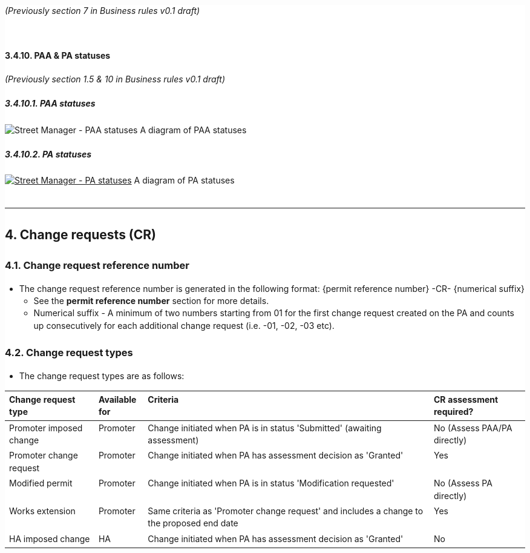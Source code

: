 _(Previously section 7 in Business rules v0.1 draft)_ 



<br />

#### 3.4.10. PAA & PA statuses

_(Previously section 1.5 & 10 in Business rules v0.1 draft)_ 

##### 3.4.10.1. PAA statuses

<div class="center polaroid50 container"><img src="https://departmentfortransport.github.io/street-manager-docs/business-rules/images/Street%20Manager%20-%20PAA%20statuses.jpg" alt="Street Manager - PAA statuses" width="100%" />
A diagram of PAA statuses</div>

##### 3.4.10.2. PA statuses

<div class="center polaroid50 container"><a href="https://departmentfortransport.github.io/street-manager-docs/business-rules/images/Street%20Manager%20-%20PA%20statuses.jpg"><img src="https://departmentfortransport.github.io/street-manager-docs/business-rules/images/Street%20Manager%20-%20PA%20statuses.jpg" alt="Street Manager - PA statuses" width="100%" /></a>
A diagram of PA statuses</div>


<br />




<hr class="govuk-section-break govuk-section-break--xl govuk-section-break--visible" />






## 4. Change requests (CR)


### 4.1. Change request reference number

* The change request reference number is generated in the following format: {permit reference number} -CR- {numerical suffix}
    * See the **permit reference number** section for more details.
    * Numerical suffix - A minimum of two numbers starting from 01 for the first change request created on the PA and counts up consecutively for each additional change request (i.e. -01, -02, -03 etc).

### 4.2. Change request types

* The change request types are as follows:

| Change request type | Available for | Criteria | CR assessment required? |
|:--------------------|:---------------------|:---------|:------------------------|
| Promoter imposed change | Promoter | Change initiated when PA is in status 'Submitted' (awaiting assessment) | No (Assess PAA/PA directly) |
| Promoter change request | Promoter | Change initiated when PA has assessment decision as 'Granted' | Yes |
| Modified permit | Promoter | Change initiated when PA is in status 'Modification requested' | No (Assess PA directly) |
| Works extension | Promoter | Same criteria as 'Promoter change request' and includes a change to the proposed end date | Yes |
| HA imposed change | HA | Change initiated when PA has assessment decision as 'Granted' | No |
